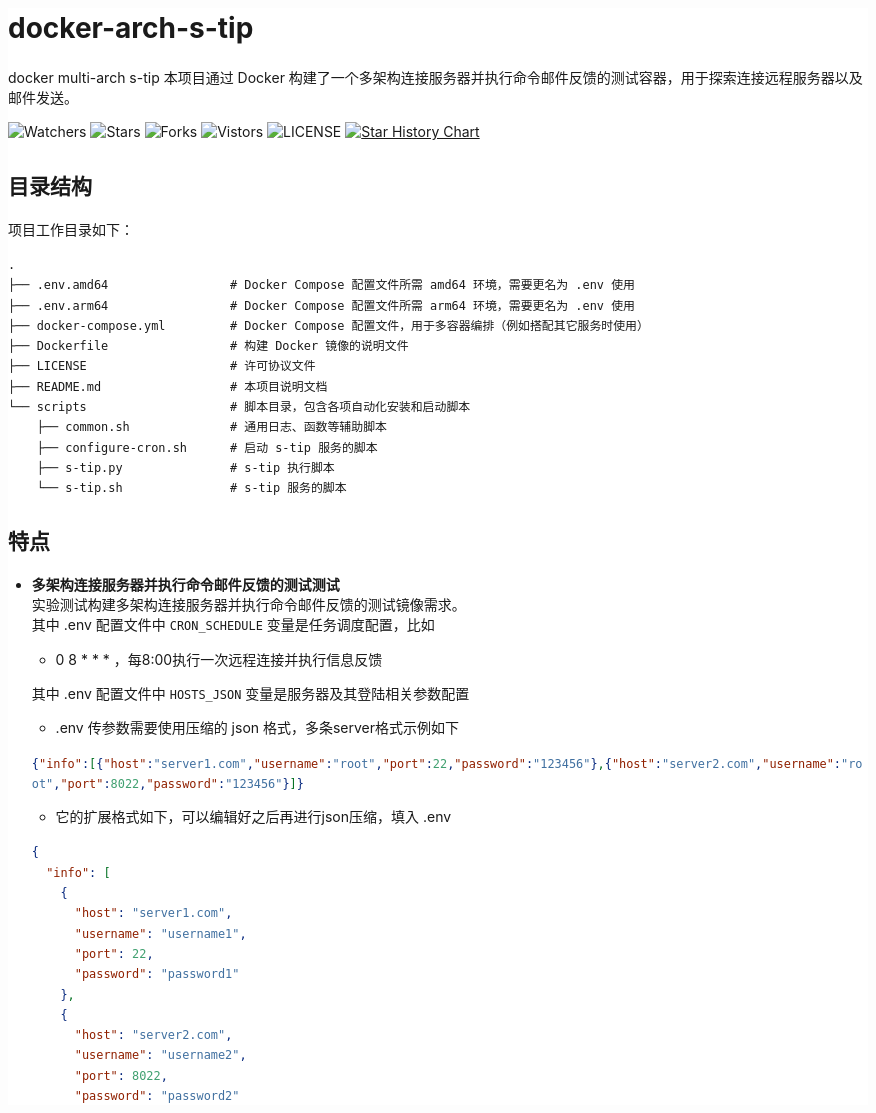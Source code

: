 # docker-arch-s-tip
docker multi-arch s-tip
本项目通过 Docker 构建了一个多架构连接服务器并执行命令邮件反馈的测试容器，用于探索连接远程服务器以及邮件发送。

![Watchers](https://img.shields.io/github/watchers/469138946ba5fa/docker-arch-s-tip) ![Stars](https://img.shields.io/github/stars/469138946ba5fa/docker-arch-s-tip) ![Forks](https://img.shields.io/github/forks/469138946ba5fa/docker-arch-s-tip) ![Vistors](https://visitor-badge.laobi.icu/badge?page_id=469138946ba5fa.docker-arch-s-tip) ![LICENSE](https://img.shields.io/badge/license-CC%20BY--SA%204.0-green.svg)
<a href="https://star-history.com/#469138946ba5fa/docker-arch-s-tip&Date">
  <picture>
    <source media="(prefers-color-scheme: dark)" srcset="https://api.star-history.com/svg?repos=469138946ba5fa/docker-arch-s-tip&type=Date&theme=dark" />
    <source media="(prefers-color-scheme: light)" srcset="https://api.star-history.com/svg?repos=469138946ba5fa/docker-arch-s-tip&type=Date" />
    <img alt="Star History Chart" src="https://api.star-history.com/svg?repos=469138946ba5fa/docker-arch-s-tip&type=Date" />
  </picture>
</a>

## 目录结构

项目工作目录如下：
```
.
├── .env.amd64                 # Docker Compose 配置文件所需 amd64 环境，需要更名为 .env 使用
├── .env.arm64                 # Docker Compose 配置文件所需 arm64 环境，需要更名为 .env 使用
├── docker-compose.yml         # Docker Compose 配置文件，用于多容器编排（例如搭配其它服务时使用）
├── Dockerfile                 # 构建 Docker 镜像的说明文件
├── LICENSE                    # 许可协议文件
├── README.md                  # 本项目说明文档
└── scripts                    # 脚本目录，包含各项自动化安装和启动脚本
    ├── common.sh              # 通用日志、函数等辅助脚本
    ├── configure-cron.sh      # 启动 s-tip 服务的脚本
    ├── s-tip.py               # s-tip 执行脚本
    └── s-tip.sh               # s-tip 服务的脚本
```

## 特点

- **多架构连接服务器并执行命令邮件反馈的测试测试**  
  实验测试构建多架构连接服务器并执行命令邮件反馈的测试镜像需求。  
  其中 .env 配置文件中 `CRON_SCHEDULE` 变量是任务调度配置，比如  
    - 0 8 * * * ，每8:00执行一次远程连接并执行信息反馈  
  
  其中 .env 配置文件中 `HOSTS_JSON` 变量是服务器及其登陆相关参数配置  
    - .env 传参数需要使用压缩的 json 格式，多条server格式示例如下  
  ```json
  {"info":[{"host":"server1.com","username":"root","port":22,"password":"123456"},{"host":"server2.com","username":"root","port":8022,"password":"123456"}]}
  ```

    - 它的扩展格式如下，可以编辑好之后再进行json压缩，填入 .env  

  ```json
  {
    "info": [
      {
        "host": "server1.com",
        "username": "username1",
        "port": 22,
        "password": "password1"
      },
      {
        "host": "server2.com",
        "username": "username2",
        "port": 8022,
        "password": "password2"
  ```